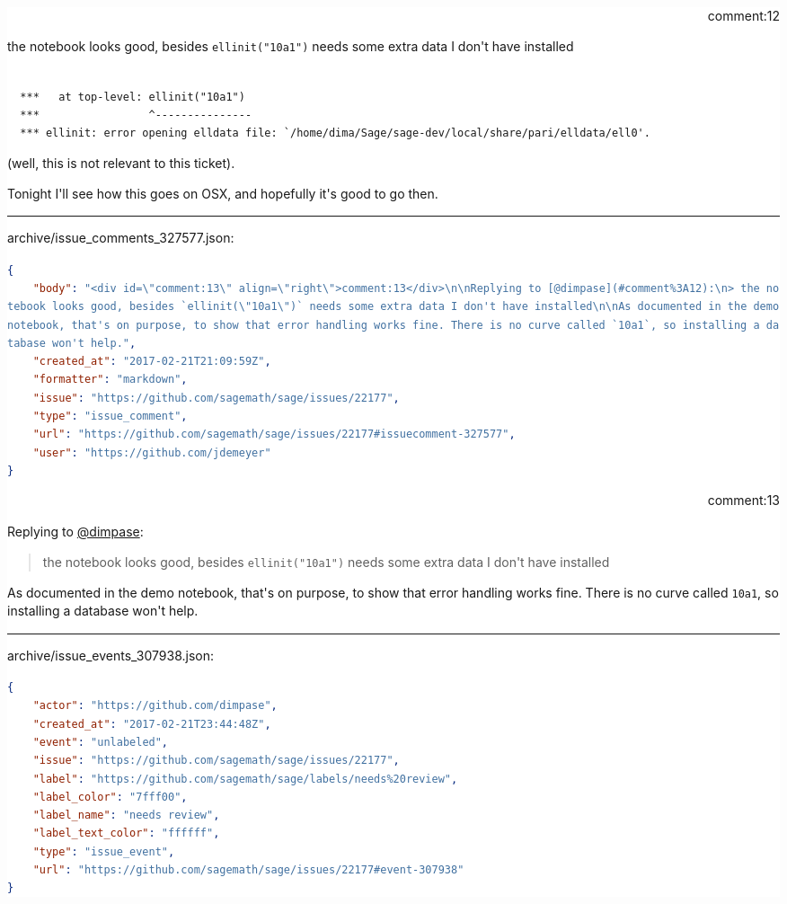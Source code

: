 <div id="comment:12" align="right">comment:12</div>

the notebook looks good, besides `ellinit("10a1")` needs some extra data I don't have installed

```

  ***   at top-level: ellinit("10a1")
  ***                 ^---------------
  *** ellinit: error opening elldata file: `/home/dima/Sage/sage-dev/local/share/pari/elldata/ell0'.
```
(well, this is not relevant to this ticket).

Tonight I'll see how this goes on OSX, and hopefully it's good to go then.



---

archive/issue_comments_327577.json:
```json
{
    "body": "<div id=\"comment:13\" align=\"right\">comment:13</div>\n\nReplying to [@dimpase](#comment%3A12):\n> the notebook looks good, besides `ellinit(\"10a1\")` needs some extra data I don't have installed\n\nAs documented in the demo notebook, that's on purpose, to show that error handling works fine. There is no curve called `10a1`, so installing a database won't help.",
    "created_at": "2017-02-21T21:09:59Z",
    "formatter": "markdown",
    "issue": "https://github.com/sagemath/sage/issues/22177",
    "type": "issue_comment",
    "url": "https://github.com/sagemath/sage/issues/22177#issuecomment-327577",
    "user": "https://github.com/jdemeyer"
}
```

<div id="comment:13" align="right">comment:13</div>

Replying to [@dimpase](#comment%3A12):
> the notebook looks good, besides `ellinit("10a1")` needs some extra data I don't have installed

As documented in the demo notebook, that's on purpose, to show that error handling works fine. There is no curve called `10a1`, so installing a database won't help.



---

archive/issue_events_307938.json:
```json
{
    "actor": "https://github.com/dimpase",
    "created_at": "2017-02-21T23:44:48Z",
    "event": "unlabeled",
    "issue": "https://github.com/sagemath/sage/issues/22177",
    "label": "https://github.com/sagemath/sage/labels/needs%20review",
    "label_color": "7fff00",
    "label_name": "needs review",
    "label_text_color": "ffffff",
    "type": "issue_event",
    "url": "https://github.com/sagemath/sage/issues/22177#event-307938"
}
```

